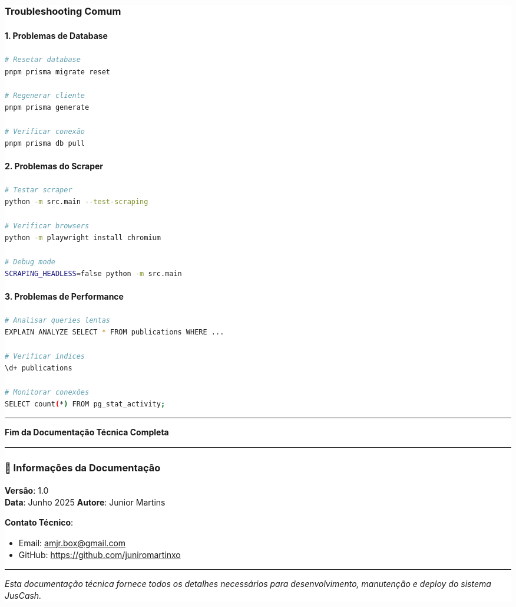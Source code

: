 ### Troubleshooting Comum

#### 1. Problemas de Database
```bash
# Resetar database
pnpm prisma migrate reset

# Regenerar cliente
pnpm prisma generate

# Verificar conexão
pnpm prisma db pull
```

#### 2. Problemas do Scraper
```bash
# Testar scraper
python -m src.main --test-scraping

# Verificar browsers
python -m playwright install chromium

# Debug mode
SCRAPING_HEADLESS=false python -m src.main
```

#### 3. Problemas de Performance
```bash
# Analisar queries lentas
EXPLAIN ANALYZE SELECT * FROM publications WHERE ...

# Verificar índices
\d+ publications

# Monitorar conexões
SELECT count(*) FROM pg_stat_activity;
```

---

**Fim da Documentação Técnica Completa**

---

### 📄 Informações da Documentação

**Versão**: 1.0  
**Data**: Junho 2025
**Autore**: Junior Martins

**Contato Técnico**:
- Email: amjr.box@gmail.com
- GitHub: https://github.com/juniromartinxo

---

*Esta documentação técnica fornece todos os detalhes necessários para desenvolvimento, manutenção e deploy do sistema JusCash.*